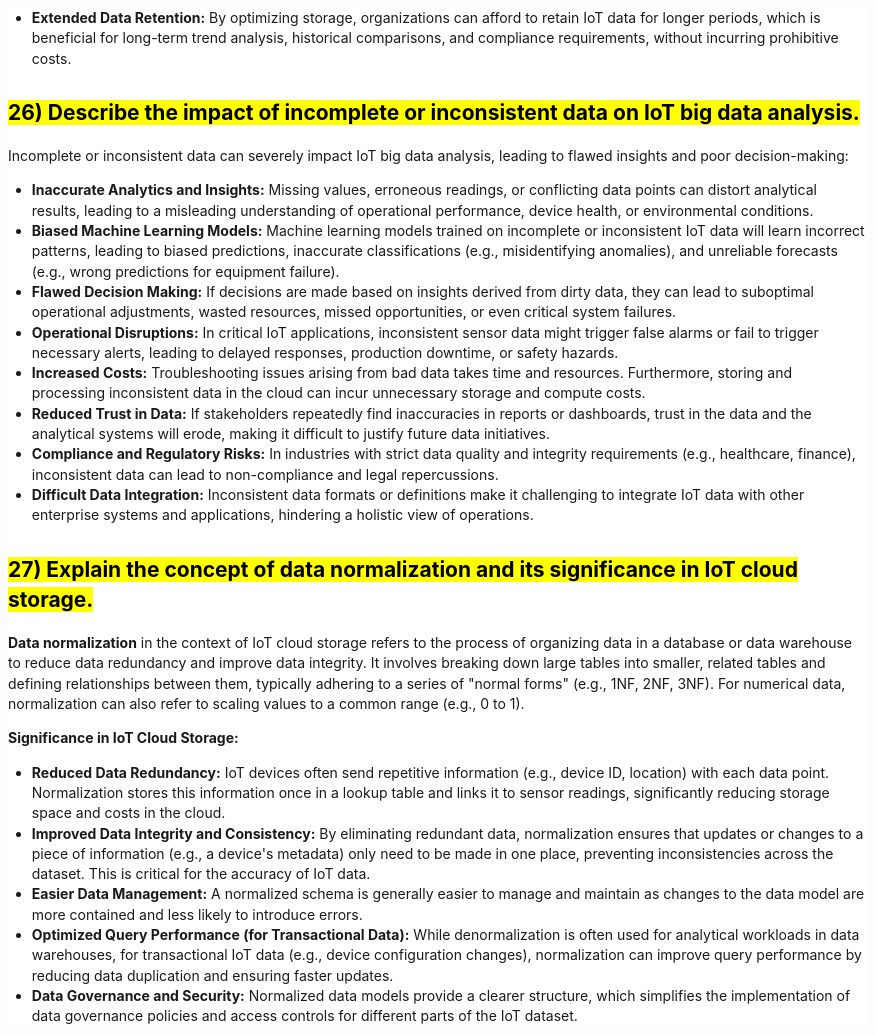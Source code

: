 - **Extended Data Retention:** By optimizing storage, organizations can afford to retain IoT data for longer periods, which is beneficial for long-term trend analysis, historical comparisons, and compliance requirements, without incurring prohibitive costs.

## <mark> 26) Describe the impact of incomplete or inconsistent data on IoT big data analysis. </mark>

Incomplete or inconsistent data can severely impact IoT big data analysis, leading to flawed insights and poor decision-making:

- **Inaccurate Analytics and Insights:** Missing values, erroneous readings, or conflicting data points can distort analytical results, leading to a misleading understanding of operational performance, device health, or environmental conditions.
- **Biased Machine Learning Models:** Machine learning models trained on incomplete or inconsistent IoT data will learn incorrect patterns, leading to biased predictions, inaccurate classifications (e.g., misidentifying anomalies), and unreliable forecasts (e.g., wrong predictions for equipment failure).
- **Flawed Decision Making:** If decisions are made based on insights derived from dirty data, they can lead to suboptimal operational adjustments, wasted resources, missed opportunities, or even critical system failures.
- **Operational Disruptions:** In critical IoT applications, inconsistent sensor data might trigger false alarms or fail to trigger necessary alerts, leading to delayed responses, production downtime, or safety hazards.
- **Increased Costs:** Troubleshooting issues arising from bad data takes time and resources. Furthermore, storing and processing inconsistent data in the cloud can incur unnecessary storage and compute costs.
- **Reduced Trust in Data:** If stakeholders repeatedly find inaccuracies in reports or dashboards, trust in the data and the analytical systems will erode, making it difficult to justify future data initiatives.
- **Compliance and Regulatory Risks:** In industries with strict data quality and integrity requirements (e.g., healthcare, finance), inconsistent data can lead to non-compliance and legal repercussions.
- **Difficult Data Integration:** Inconsistent data formats or definitions make it challenging to integrate IoT data with other enterprise systems and applications, hindering a holistic view of operations.

## <mark> 27) Explain the concept of data normalization and its significance in IoT cloud storage. </mark>

**Data normalization** in the context of IoT cloud storage refers to the process of organizing data in a database or data warehouse to reduce data redundancy and improve data integrity. It involves breaking down large tables into smaller, related tables and defining relationships between them, typically adhering to a series of "normal forms" (e.g., 1NF, 2NF, 3NF). For numerical data, normalization can also refer to scaling values to a common range (e.g., 0 to 1).

**Significance in IoT Cloud Storage:**

- **Reduced Data Redundancy:** IoT devices often send repetitive information (e.g., device ID, location) with each data point. Normalization stores this information once in a lookup table and links it to sensor readings, significantly reducing storage space and costs in the cloud.
- **Improved Data Integrity and Consistency:** By eliminating redundant data, normalization ensures that updates or changes to a piece of information (e.g., a device's metadata) only need to be made in one place, preventing inconsistencies across the dataset. This is critical for the accuracy of IoT data.
- **Easier Data Management:** A normalized schema is generally easier to manage and maintain as changes to the data model are more contained and less likely to introduce errors.
- **Optimized Query Performance (for Transactional Data):** While denormalization is often used for analytical workloads in data warehouses, for transactional IoT data (e.g., device configuration changes), normalization can improve query performance by reducing data duplication and ensuring faster updates.
- **Data Governance and Security:** Normalized data models provide a clearer structure, which simplifies the implementation of data governance policies and access controls for different parts of the IoT dataset.